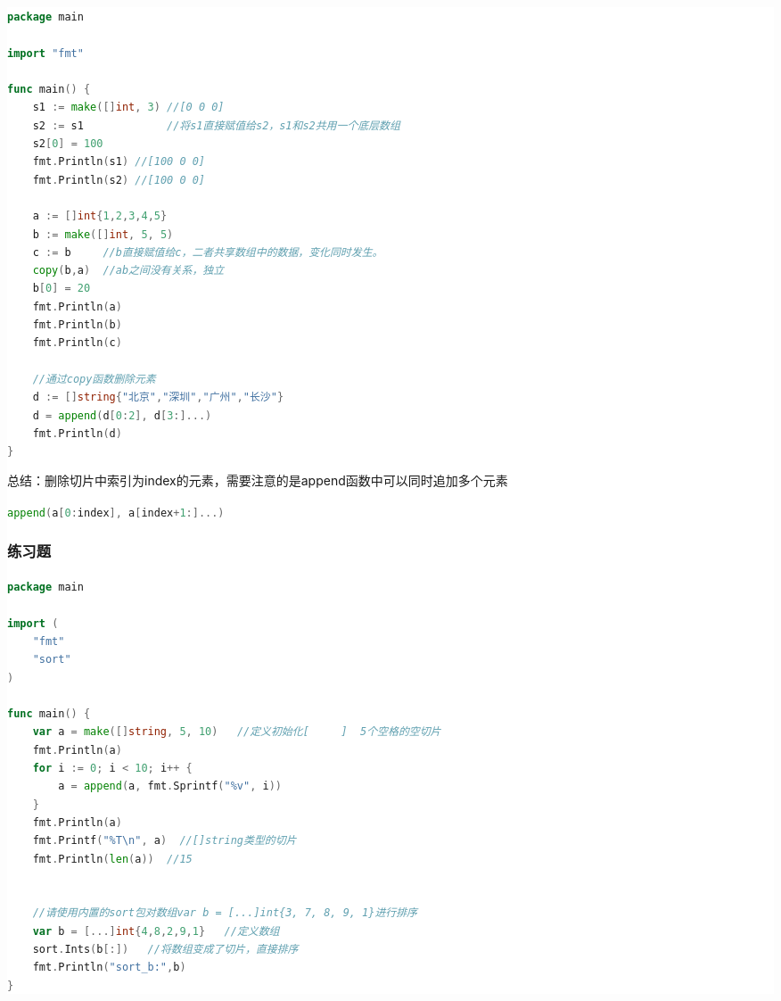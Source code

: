 ```go
package main

import "fmt"

func main() {
	s1 := make([]int, 3) //[0 0 0]
	s2 := s1             //将s1直接赋值给s2，s1和s2共用一个底层数组
	s2[0] = 100
	fmt.Println(s1) //[100 0 0]
	fmt.Println(s2) //[100 0 0]

	a := []int{1,2,3,4,5}
	b := make([]int, 5, 5)
	c := b     //b直接赋值给c，二者共享数组中的数据，变化同时发生。
	copy(b,a)  //ab之间没有关系，独立
	b[0] = 20
	fmt.Println(a)
	fmt.Println(b)
	fmt.Println(c)

	//通过copy函数删除元素
	d := []string{"北京","深圳","广州","长沙"}
	d = append(d[0:2], d[3:]...)
	fmt.Println(d)
}
```

总结：删除切片中索引为index的元素，需要注意的是append函数中可以同时追加多个元素

```go
append(a[0:index], a[index+1:]...)
```



### 练习题

```go
package main

import (
	"fmt"
	"sort"
)

func main() {
	var a = make([]string, 5, 10)   //定义初始化[     ]  5个空格的空切片
	fmt.Println(a)
	for i := 0; i < 10; i++ {
		a = append(a, fmt.Sprintf("%v", i))
	}
	fmt.Println(a)
	fmt.Printf("%T\n", a)  //[]string类型的切片
	fmt.Println(len(a))  //15


	//请使用内置的sort包对数组var b = [...]int{3, 7, 8, 9, 1}进行排序
	var b = [...]int{4,8,2,9,1}   //定义数组
	sort.Ints(b[:])   //将数组变成了切片，直接排序
	fmt.Println("sort_b:",b)
}
```

